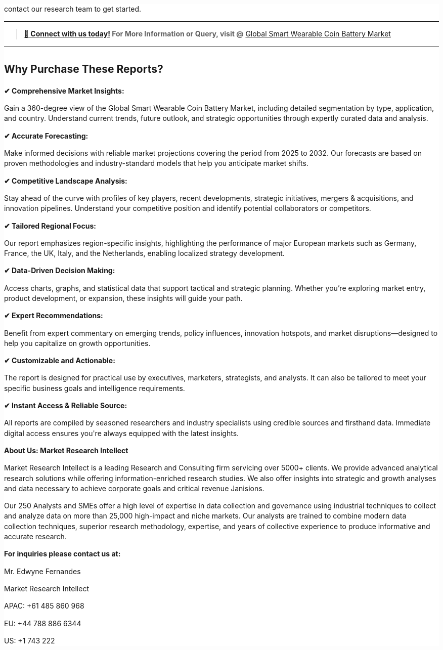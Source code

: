 contact our research team to get started.</p><hr /><blockquote><p><span class="font-[700]"><strong><a href="https://www.marketresearchintellect.com/product/smart-wearable-coin-battery-market/?utm_source=Linkedin&utm_medium=019">📩 Connect with us today!</a> For More Information or Query, visit&nbsp;@</strong>&nbsp;</span><span class="font-[700]"><a href="https://www.marketresearchintellect.com/product/smart-wearable-coin-battery-market/?utm_source=Linkedin&utm_medium=019" target="_blank" data-tracking-control-name="article-ssr-frontend-pulse_little-text-block" data-tracking-will-navigate="" data-test-link="">Global Smart Wearable Coin Battery Market</a></span></p></blockquote><hr /><h2>Why Purchase These Reports?</h2><p><strong>✔ Comprehensive Market Insights:</strong></p><p>Gain a 360-degree view of the Global Smart Wearable Coin Battery Market, including detailed segmentation by type, application, and country. Understand current trends, future outlook, and strategic opportunities through expertly curated data and analysis.</p><p><strong>✔ Accurate Forecasting:</strong></p><p>Make informed decisions with reliable market projections covering the period from 2025 to 2032. Our forecasts are based on proven methodologies and industry-standard models that help you anticipate market shifts.</p><p><strong>✔ Competitive Landscape Analysis:</strong></p><p>Stay ahead of the curve with profiles of key players, recent developments, strategic initiatives, mergers &amp; acquisitions, and innovation pipelines. Understand your competitive position and identify potential collaborators or competitors.</p><p><strong>✔ Tailored Regional Focus:</strong></p><p>Our report emphasizes region-specific insights, highlighting the performance of major European markets such as Germany, France, the UK, Italy, and the Netherlands, enabling localized strategy development.</p><p><strong>✔ Data-Driven Decision Making:</strong></p><p>Access charts, graphs, and statistical data that support tactical and strategic planning. Whether you&rsquo;re exploring market entry, product development, or expansion, these insights will guide your path.</p><p><strong>✔ Expert Recommendations:</strong></p><p>Benefit from expert commentary on emerging trends, policy influences, innovation hotspots, and market disruptions&mdash;designed to help you capitalize on growth opportunities.</p><p><strong>✔ Customizable and Actionable:</strong></p><p>The report is designed for practical use by executives, marketers, strategists, and analysts. It can also be tailored to meet your specific business goals and intelligence requirements.</p><p><strong>✔ Instant Access &amp; Reliable Source:</strong></p><p>All reports are compiled by seasoned researchers and industry specialists using credible sources and firsthand data. Immediate digital access ensures you're always equipped with the latest insights.</p><p><strong><span class="font-[700]">About Us: Market Research Intellect</span></strong></p><p><span class="">Market Research Intellect is a leading Research and Consulting firm servicing over 5000+ clients. We provide advanced analytical research solutions while offering information-enriched research studies.&nbsp;</span>We also offer insights into strategic and growth analyses and data necessary to achieve corporate goals and critical revenue Janisions.</p><p><span class="">Our 250 Analysts and SMEs offer a high level of expertise in data collection and governance using industrial techniques to collect and analyze data on more than 25,000 high-impact and niche markets. Our analysts are trained to combine modern data collection techniques, superior research methodology, expertise, and years of collective experience to produce informative and accurate research.</span></p><p><strong>For inquiries please contact us at:</strong></p><p>Mr. Edwyne Fernandes</p><p>Market Research Intellect</p><p>APAC: +61 485 860 968</p><p>EU: +44 788 886 6344</p><p>US: +1 743 222